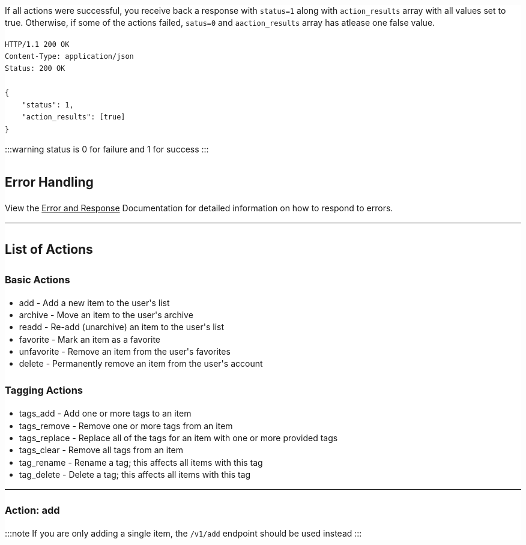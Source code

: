 If all actions were successful, you receive back a response with `status=1`
along with `action_results` array with all values set to true. Otherwise, if
some of the actions failed, `satus=0` and `aaction_results` array has atlease
one false value.

```
HTTP/1.1 200 OK
Content-Type: application/json
Status: 200 OK

{
    "status": 1,
    "action_results": [true]
}
```

:::warning
status is 0 for failure and 1 for success
:::

## Error Handling

View the [Error and Response](/docs/category/error-handling) Documentation for
detailed information on how to respond to errors.

---

## List of Actions

### Basic Actions
* add - Add a new item to the user's list
* archive - Move an item to the user's archive
* readd - Re-add (unarchive) an item to the user's list
* favorite - Mark an item as a favorite
* unfavorite - Remove an item from the user's favorites
* delete - Permanently remove an item from the user's account

### Tagging Actions
* tags\_add - Add one or more tags to an item
* tags\_remove - Remove one or more tags from an item
* tags\_replace - Replace all of the tags for an item with one or more provided tags
* tags\_clear - Remove all tags from an item
* tag\_rename - Rename a tag; this affects all items with this tag
* tag\_delete - Delete a tag; this affects all items with this tag

---

### Action: add

:::note
If you are only adding a single item, the `/v1/add` endpoint should be used instead
:::
